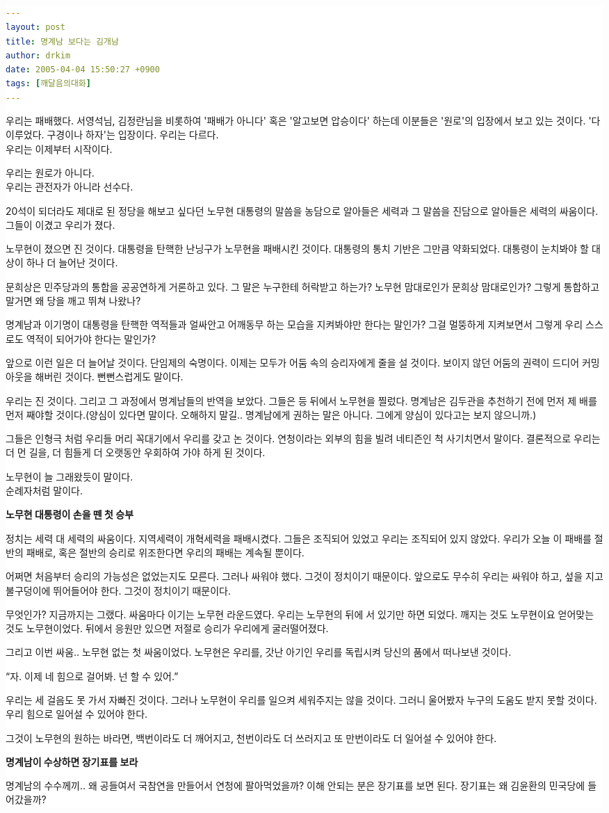 ```yaml
---
layout: post
title: 명계남 보다는 김개남
author: drkim
date: 2005-04-04 15:50:27 +0900
tags: [깨달음의대화]
---
```

우리는 패배했다. 서영석님, 김정란님을 비롯하여 '패배가 아니다' 혹은 '알고보면 압승이다' 하는데 이분들은 '원로'의 입장에서 보고 있는 것이다. '다 이루었다. 구경이나 하자'는 입장이다. 우리는 다르다.   
우리는 이제부터 시작이다. 

우리는 원로가 아니다.   
우리는 관전자가 아니라 선수다. 

20석이 되더라도 제대로 된 정당을 해보고 싶다던 노무현 대통령의 말씀을 농담으로 알아들은 세력과 그 말씀을 진담으로 알아들은 세력의 싸움이다. 그들이 이겼고 우리가 졌다. 

노무현이 졌으면 진 것이다. 대통령을 탄핵한 난닝구가 노무현을 패배시킨 것이다. 대통령의 통치 기반은 그만큼 약화되었다. 대통령이 눈치봐야 할 대상이 하나 더 늘어난 것이다. 

문희상은 민주당과의 통합을 공공연하게 거론하고 있다. 그 말은 누구한테 허락받고 하는가? 노무현 맘대로인가 문희상 맘대로인가? 그렇게 통합하고 말거면 왜 당을 깨고 뛰쳐 나왔나? 

명계남과 이기명이 대통령을 탄핵한 역적들과 얼싸안고 어깨동무 하는 모습을 지켜봐야만 한다는 말인가? 그걸 멀뚱하게 지켜보면서 그렇게 우리 스스로도 역적이 되어가야 한다는 말인가?

앞으로 이런 일은 더 늘어날 것이다. 단임제의 숙명이다. 이제는 모두가 어둠 속의 승리자에게 줄을 설 것이다. 보이지 않던 어둠의 권력이 드디어 커밍아웃을 해버린 것이다. 뻔뻔스럽게도 말이다. 

우리는 진 것이다. 그리고 그 과정에서 명계남들의 반역을 보았다. 그들은 등 뒤에서 노무현을 찔렀다. 명계남은 김두관을 추천하기 전에 먼저 제 배를 먼저 째야할 것이다.(양심이 있다면 말이다. 오해하지 말길.. 명계남에게 권하는 말은 아니다. 그에게 양심이 있다고는 보지 않으니까.) 

그들은 인형극 처럼 우리들 머리 꼭대기에서 우리를 갖고 논 것이다. 연청이라는 외부의 힘을 빌려 네티즌인 척 사기치면서 말이다. 결론적으로 우리는 더 먼 길을, 더 힘들게 더 오랫동안 우회하여 가야 하게 된 것이다. 

노무현이 늘 그래왔듯이 말이다.  
순례자처럼 말이다. 

**노무현 대통령이 손을 뗀 첫 승부**

정치는 세력 대 세력의 싸움이다. 지역세력이 개혁세력을 패배시켰다. 그들은 조직되어 있었고 우리는 조직되어 있지 않았다. 우리가 오늘 이 패배를 절반의 패배로, 혹은 절반의 승리로 위조한다면 우리의 패배는 계속될 뿐이다.

어쩌면 처음부터 승리의 가능성은 없었는지도 모른다. 그러나 싸워야 했다. 그것이 정치이기 때문이다. 앞으로도 무수히 우리는 싸워야 하고, 섶을 지고 불구덩이에 뛰어들어야 한다. 그것이 정치이기 때문이다. 

무엇인가? 지금까지는 그랬다. 싸움마다 이기는 노무현 라운드였다. 우리는 노무현의 뒤에 서 있기만 하면 되었다. 깨지는 것도 노무현이요 얻어맞는 것도 노무현이었다. 뒤에서 응원만 있으면 저절로 승리가 우리에게 굴러떨어졌다.

그리고 이번 싸움.. 노무현 없는 첫 싸움이었다. 노무현은 우리를, 갓난 아기인 우리를 독립시켜 당신의 품에서 떠나보낸 것이다.

“자. 이제 네 힘으로 걸어봐. 넌 할 수 있어.”

우리는 세 걸음도 못 가서 자빠진 것이다. 그러나 노무현이 우리를 일으켜 세워주지는 않을 것이다. 그러니 울어봤자 누구의 도움도 받지 못할 것이다. 우리 힘으로 일어설 수 있어야 한다. 

그것이 노무현의 원하는 바라면, 백번이라도 더 깨어지고, 천번이라도 더 쓰러지고 또 만번이라도 더 일어설 수 있어야 한다. 

**명계남이 수상하면 장기표를 보라**

명계남의 수수께끼.. 왜 공들여서 국참연을 만들어서 연청에 팔아먹었을까? 이해 안되는 분은 장기표를 보면 된다. 장기표는 왜 김윤환의 민국당에 들어갔을까? 
